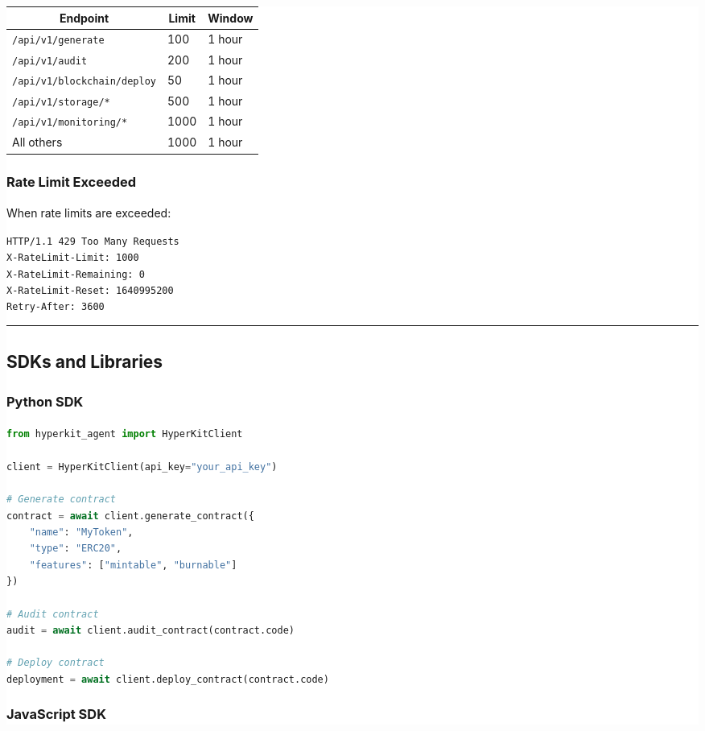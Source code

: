 | Endpoint | Limit | Window |
|----------|-------|--------|
| `/api/v1/generate` | 100 | 1 hour |
| `/api/v1/audit` | 200 | 1 hour |
| `/api/v1/blockchain/deploy` | 50 | 1 hour |
| `/api/v1/storage/*` | 500 | 1 hour |
| `/api/v1/monitoring/*` | 1000 | 1 hour |
| All others | 1000 | 1 hour |

### Rate Limit Exceeded

When rate limits are exceeded:

```http
HTTP/1.1 429 Too Many Requests
X-RateLimit-Limit: 1000
X-RateLimit-Remaining: 0
X-RateLimit-Reset: 1640995200
Retry-After: 3600
```

---

## SDKs and Libraries

### Python SDK

```python
from hyperkit_agent import HyperKitClient

client = HyperKitClient(api_key="your_api_key")

# Generate contract
contract = await client.generate_contract({
    "name": "MyToken",
    "type": "ERC20",
    "features": ["mintable", "burnable"]
})

# Audit contract
audit = await client.audit_contract(contract.code)

# Deploy contract
deployment = await client.deploy_contract(contract.code)
```

### JavaScript SDK
